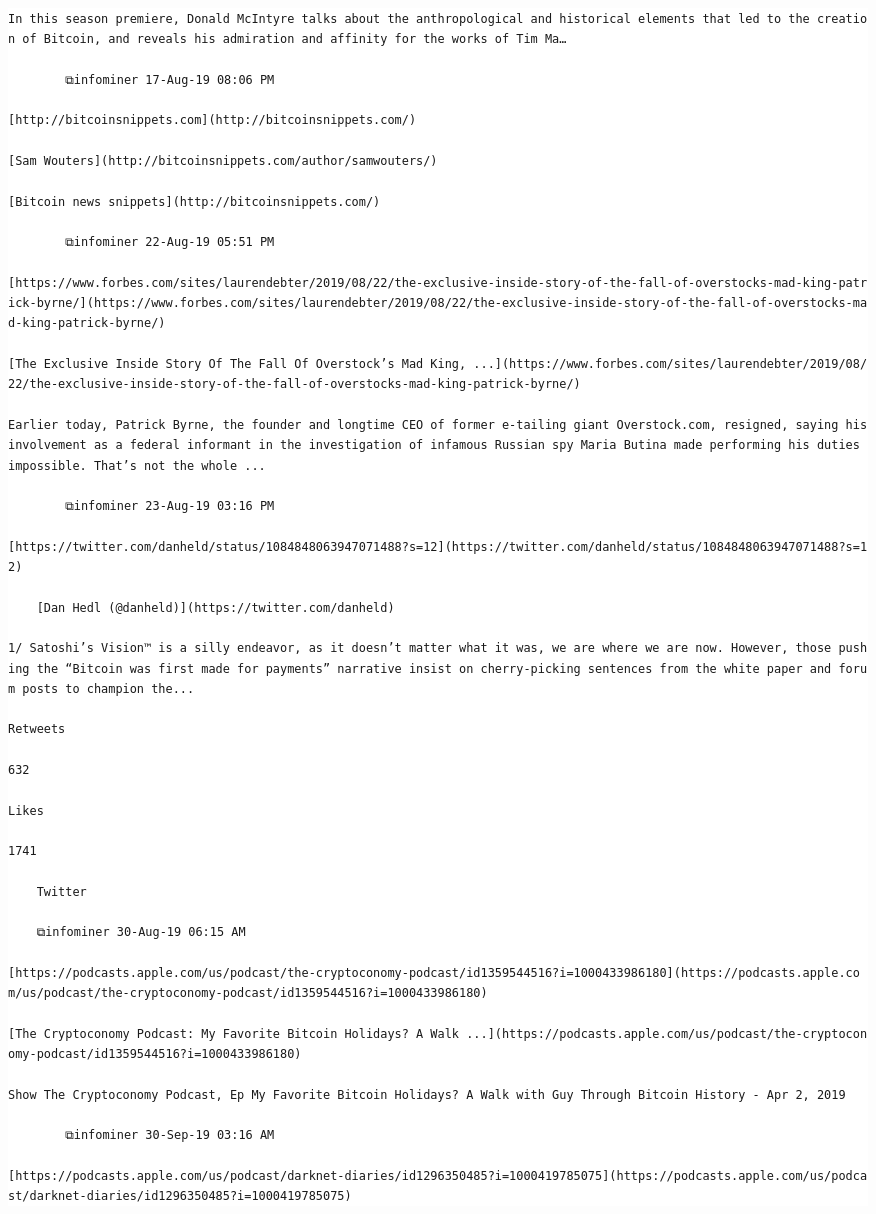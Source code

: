     In this season premiere, Donald McIntyre talks about the anthropological and historical elements that led to the creation of Bitcoin, and reveals his admiration and affinity for the works of Tim Ma…

            ⧉infominer 17-Aug-19 08:06 PM

    [http://bitcoinsnippets.com](http://bitcoinsnippets.com/)

    [Sam Wouters](http://bitcoinsnippets.com/author/samwouters/)

    [Bitcoin news snippets](http://bitcoinsnippets.com/)

            ⧉infominer 22-Aug-19 05:51 PM

    [https://www.forbes.com/sites/laurendebter/2019/08/22/the-exclusive-inside-story-of-the-fall-of-overstocks-mad-king-patrick-byrne/](https://www.forbes.com/sites/laurendebter/2019/08/22/the-exclusive-inside-story-of-the-fall-of-overstocks-mad-king-patrick-byrne/)

    [The Exclusive Inside Story Of The Fall Of Overstock’s Mad King, ...](https://www.forbes.com/sites/laurendebter/2019/08/22/the-exclusive-inside-story-of-the-fall-of-overstocks-mad-king-patrick-byrne/)

    Earlier today, Patrick Byrne, the founder and longtime CEO of former e-tailing giant Overstock.com, resigned, saying his involvement as a federal informant in the investigation of infamous Russian spy Maria Butina made performing his duties impossible. That’s not the whole ...

            ⧉infominer 23-Aug-19 03:16 PM

    [https://twitter.com/danheld/status/1084848063947071488?s=12](https://twitter.com/danheld/status/1084848063947071488?s=12)

        [Dan Hedl (@danheld)](https://twitter.com/danheld)

    1/ Satoshi’s Vision™ is a silly endeavor, as it doesn’t matter what it was, we are where we are now. However, those pushing the “Bitcoin was first made for payments” narrative insist on cherry-picking sentences from the white paper and forum posts to champion the...

    Retweets

    632

    Likes

    1741

        Twitter

        ⧉infominer 30-Aug-19 06:15 AM

    [https://podcasts.apple.com/us/podcast/the-cryptoconomy-podcast/id1359544516?i=1000433986180](https://podcasts.apple.com/us/podcast/the-cryptoconomy-podcast/id1359544516?i=1000433986180)

    [‎The Cryptoconomy Podcast: My Favorite Bitcoin Holidays? A Walk ...](https://podcasts.apple.com/us/podcast/the-cryptoconomy-podcast/id1359544516?i=1000433986180)

    ‎Show The Cryptoconomy Podcast, Ep My Favorite Bitcoin Holidays? A Walk with Guy Through Bitcoin History - Apr 2, 2019

            ⧉infominer 30-Sep-19 03:16 AM

    [https://podcasts.apple.com/us/podcast/darknet-diaries/id1296350485?i=1000419785075](https://podcasts.apple.com/us/podcast/darknet-diaries/id1296350485?i=1000419785075)
